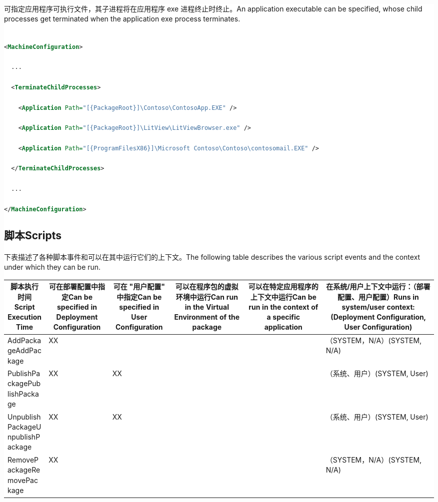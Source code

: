 <span data-ttu-id="4f5d8-245">可指定应用程序可执行文件，其子进程将在应用程序 exe 进程终止时终止。</span><span class="sxs-lookup"><span data-stu-id="4f5d8-245">An application executable can be specified, whose child processes get terminated when the application exe process terminates.</span></span>

```XML

<MachineConfiguration>

  ...   

  <TerminateChildProcesses>

    <Application Path="[{PackageRoot}]\Contoso\ContosoApp.EXE" />

    <Application Path="[{PackageRoot}]\LitView\LitViewBrowser.exe" />

    <Application Path="[{ProgramFilesX86}]\Microsoft Contoso\Contoso\contosomail.EXE" />

  </TerminateChildProcesses>

  ...

</MachineConfiguration>
```



## <span data-ttu-id="4f5d8-246">脚本</span><span class="sxs-lookup"><span data-stu-id="4f5d8-246">Scripts</span></span>

<span data-ttu-id="4f5d8-247">下表描述了各种脚本事件和可以在其中运行它们的上下文。</span><span class="sxs-lookup"><span data-stu-id="4f5d8-247">The following table describes the various script events and the context under which they can be run.</span></span>

| <span data-ttu-id="4f5d8-248">脚本执行时间</span><span class="sxs-lookup"><span data-stu-id="4f5d8-248">Script Execution Time</span></span>       | <span data-ttu-id="4f5d8-249">可在部署配置中指定</span><span class="sxs-lookup"><span data-stu-id="4f5d8-249">Can be specified in Deployment Configuration</span></span> | <span data-ttu-id="4f5d8-250">可在 "用户配置" 中指定</span><span class="sxs-lookup"><span data-stu-id="4f5d8-250">Can be specified in User Configuration</span></span> | <span data-ttu-id="4f5d8-251">可以在程序包的虚拟环境中运行</span><span class="sxs-lookup"><span data-stu-id="4f5d8-251">Can run in the Virtual Environment of the package</span></span> | <span data-ttu-id="4f5d8-252">可以在特定应用程序的上下文中运行</span><span class="sxs-lookup"><span data-stu-id="4f5d8-252">Can be run in the context of a specific application</span></span> | <span data-ttu-id="4f5d8-253">在系统/用户上下文中运行：（部署配置、用户配置）</span><span class="sxs-lookup"><span data-stu-id="4f5d8-253">Runs in system/user context: (Deployment Configuration, User Configuration)</span></span> |
|-----------------------------|----------------------------------------------|----------------------------------------|---------------------------------------------------|-----------------------------------------------------|-----------------------------------------------------------------------------|
| <span data-ttu-id="4f5d8-254">AddPackage</span><span class="sxs-lookup"><span data-stu-id="4f5d8-254">AddPackage</span></span>                  | <span data-ttu-id="4f5d8-255">X</span><span class="sxs-lookup"><span data-stu-id="4f5d8-255">X</span></span>                                            |                                        |                                                   |                                                     | <span data-ttu-id="4f5d8-256">（SYSTEM，N/A）</span><span class="sxs-lookup"><span data-stu-id="4f5d8-256">(SYSTEM, N/A)</span></span>                                                               |
| <span data-ttu-id="4f5d8-257">PublishPackage</span><span class="sxs-lookup"><span data-stu-id="4f5d8-257">PublishPackage</span></span>              | <span data-ttu-id="4f5d8-258">X</span><span class="sxs-lookup"><span data-stu-id="4f5d8-258">X</span></span>                                            | <span data-ttu-id="4f5d8-259">X</span><span class="sxs-lookup"><span data-stu-id="4f5d8-259">X</span></span>                                      |                                                   |                                                     | <span data-ttu-id="4f5d8-260">（系统、用户）</span><span class="sxs-lookup"><span data-stu-id="4f5d8-260">(SYSTEM, User)</span></span>                                                              |
| <span data-ttu-id="4f5d8-261">UnpublishPackage</span><span class="sxs-lookup"><span data-stu-id="4f5d8-261">UnpublishPackage</span></span>            | <span data-ttu-id="4f5d8-262">X</span><span class="sxs-lookup"><span data-stu-id="4f5d8-262">X</span></span>                                            | <span data-ttu-id="4f5d8-263">X</span><span class="sxs-lookup"><span data-stu-id="4f5d8-263">X</span></span>                                      |                                                   |                                                     | <span data-ttu-id="4f5d8-264">（系统、用户）</span><span class="sxs-lookup"><span data-stu-id="4f5d8-264">(SYSTEM, User)</span></span>                                                              |
| <span data-ttu-id="4f5d8-265">RemovePackage</span><span class="sxs-lookup"><span data-stu-id="4f5d8-265">RemovePackage</span></span>               | <span data-ttu-id="4f5d8-266">X</span><span class="sxs-lookup"><span data-stu-id="4f5d8-266">X</span></span>                                            |                                        |                                                   |                                                     | <span data-ttu-id="4f5d8-267">（SYSTEM，N/A）</span><span class="sxs-lookup"><span data-stu-id="4f5d8-267">(SYSTEM, N/A)</span></span>                                                               |